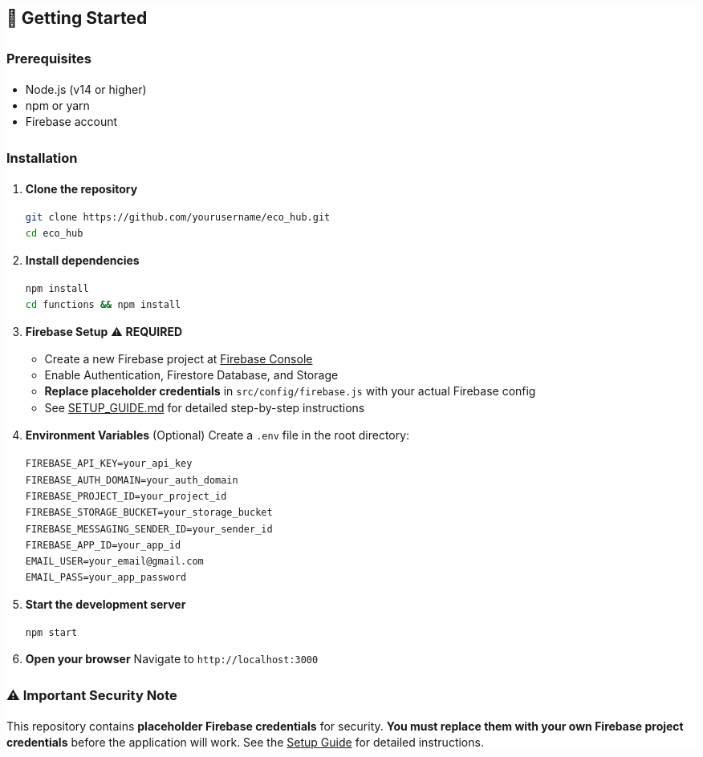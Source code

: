 ## 🚀 Getting Started

### Prerequisites

- Node.js (v14 or higher)
- npm or yarn
- Firebase account

### Installation

1. **Clone the repository**
   ```bash
   git clone https://github.com/yourusername/eco_hub.git
   cd eco_hub
   ```

2. **Install dependencies**
   ```bash
   npm install
   cd functions && npm install
   ```

3. **Firebase Setup** ⚠️ **REQUIRED**
   - Create a new Firebase project at [Firebase Console](https://console.firebase.google.com/)
   - Enable Authentication, Firestore Database, and Storage
   - **Replace placeholder credentials** in `src/config/firebase.js` with your actual Firebase config
   - See [SETUP_GUIDE.md](SETUP_GUIDE.md) for detailed step-by-step instructions

4. **Environment Variables** (Optional)
   Create a `.env` file in the root directory:
   ```
   FIREBASE_API_KEY=your_api_key
   FIREBASE_AUTH_DOMAIN=your_auth_domain
   FIREBASE_PROJECT_ID=your_project_id
   FIREBASE_STORAGE_BUCKET=your_storage_bucket
   FIREBASE_MESSAGING_SENDER_ID=your_sender_id
   FIREBASE_APP_ID=your_app_id
   EMAIL_USER=your_email@gmail.com
   EMAIL_PASS=your_app_password
   ```

5. **Start the development server**
   ```bash
   npm start
   ```

6. **Open your browser**
   Navigate to `http://localhost:3000`

### ⚠️ Important Security Note
This repository contains **placeholder Firebase credentials** for security. **You must replace them with your own Firebase project credentials** before the application will work. See the [Setup Guide](SETUP_GUIDE.md) for detailed instructions.
